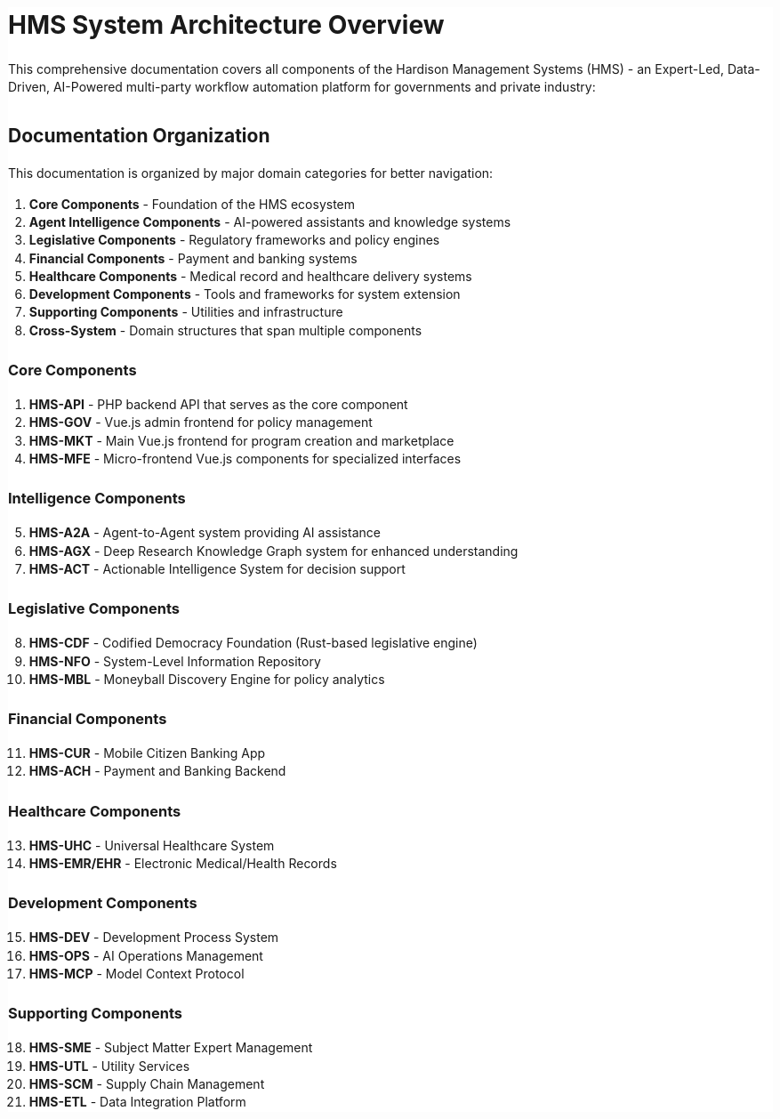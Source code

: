 # HMS System Architecture Overview

This comprehensive documentation covers all components of the Hardison Management Systems (HMS) - an Expert-Led, Data-Driven, AI-Powered multi-party workflow automation platform for governments and private industry:

## Documentation Organization

This documentation is organized by major domain categories for better navigation:

1. **Core Components** - Foundation of the HMS ecosystem
2. **Agent Intelligence Components** - AI-powered assistants and knowledge systems 
3. **Legislative Components** - Regulatory frameworks and policy engines
4. **Financial Components** - Payment and banking systems
5. **Healthcare Components** - Medical record and healthcare delivery systems
6. **Development Components** - Tools and frameworks for system extension
7. **Supporting Components** - Utilities and infrastructure
8. **Cross-System** - Domain structures that span multiple components

### Core Components
1. **HMS-API** - PHP backend API that serves as the core component
2. **HMS-GOV** - Vue.js admin frontend for policy management
3. **HMS-MKT** - Main Vue.js frontend for program creation and marketplace
4. **HMS-MFE** - Micro-frontend Vue.js components for specialized interfaces

### Intelligence Components
5. **HMS-A2A** - Agent-to-Agent system providing AI assistance
6. **HMS-AGX** - Deep Research Knowledge Graph system for enhanced understanding
7. **HMS-ACT** - Actionable Intelligence System for decision support

### Legislative Components
8. **HMS-CDF** - Codified Democracy Foundation (Rust-based legislative engine)
9. **HMS-NFO** - System-Level Information Repository
10. **HMS-MBL** - Moneyball Discovery Engine for policy analytics

### Financial Components
11. **HMS-CUR** - Mobile Citizen Banking App
12. **HMS-ACH** - Payment and Banking Backend

### Healthcare Components
13. **HMS-UHC** - Universal Healthcare System
14. **HMS-EMR/EHR** - Electronic Medical/Health Records

### Development Components
15. **HMS-DEV** - Development Process System
16. **HMS-OPS** - AI Operations Management
17. **HMS-MCP** - Model Context Protocol

### Supporting Components
18. **HMS-SME** - Subject Matter Expert Management
19. **HMS-UTL** - Utility Services
20. **HMS-SCM** - Supply Chain Management
21. **HMS-ETL** - Data Integration Platform
